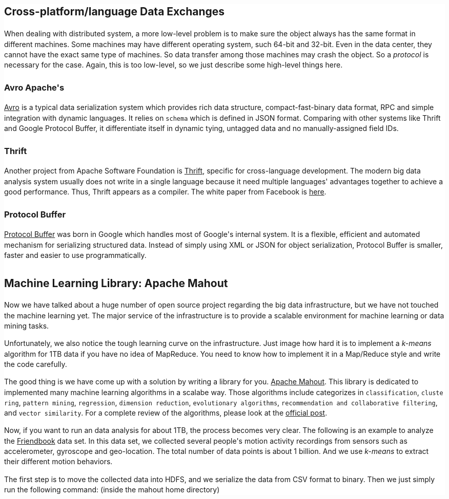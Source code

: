## Cross-platform/language Data Exchanges

When dealing with distributed system, a more low-level problem is to make sure the object always has the same format in different machines. Some machines may have different operating system, such 64-bit and 32-bit. Even in the data center, they cannot have the exact same type of machines. So data transfer among those machines may crash the object. So a _protocol_ is necessary for the case. Again, this is too low-level, so we just describe some high-level things here.

### Avro Apache's

[Avro][23] is a typical data serialization system which provides rich data structure, compact-fast-binary data format, RPC and simple integration with dynamic languages. It relies on `schema` which is defined in JSON format. Comparing with other systems like Thrift and Google Protocol Buffer, it differentiate itself in dynamic tying, untagged data and no manually-assigned field IDs.

### Thrift

Another project from Apache Software Foundation is [Thrift][24], specific for cross-language development. The modern big data analysis system usually does not write in a single language because it need multiple languages' advantages together to achieve a good performance. Thus, Thrift appears as a compiler. The white paper from Facebook is [here][25].

### Protocol Buffer

[Protocol Buffer][26] was born in Google which handles most of Google's internal system. It is a flexible, efficient and automated mechanism for serializing structured data. Instead of simply using XML or JSON for object serialization, Protocol Buffer is smaller, faster and easier to use programmatically.

## Machine Learning Library: Apache Mahout

Now we have talked about a huge number of open source project regarding the big data infrastructure, but we have not touched the machine learning yet. The major service of the infrastructure is to provide a scalable environment for machine learning or data mining tasks.

Unfortunately, we also notice the tough learning curve on the infrastructure. Just image how hard it is to implement a _k-means_ algorithm for 1TB data if you have no idea of MapReduce. You need to know how to implement it in a Map/Reduce style and write the code carefully.

The good thing is we have come up with a solution by writing a library for you. [Apache Mahout][27]. This library is dedicated to implemented many machine learning algorithms in a scalabe way. Those algorithms include categorizes in `classification`, `clustering`, `pattern mining`, `regression`, `dimension reduction`, `evolutionary algorithms`, `recommendation and collaborative filtering`, and `vector similarity`. For a complete review of the algorithms, please look at the [official post][28].

Now, if you want to run an data analysis for about 1TB, the process becomes very clear. The following is an example to analyze the [Friendbook][29] data set. In this data set, we collected several people's motion activity recordings from sensors such as accelerometer, gyroscope and geo-location. The total number of data points is about 1 billion. And we use _k-means_ to extract their different motion behaviors.

The first step is to move the collected data into HDFS, and we serialize the data from CSV format to binary. Then we just simply run the following command: (inside the mahout home directory)


[1]: http://zookeeper.apache.org/doc/trunk/javaExample.html
[2]: http://zookeeper.apache.org/doc/trunk/zookeeperTutorial.html
[3]: http://storm-project.net/
[4]: http://blog.echen.me/2013/01/08/improving-twitter-search-with-real-time-human-computation/
[5]: http://en.wikipedia.org/wiki/PageRank
[6]: https://www.usenix.org/conference/osdi12/167-powergraph-distributed-graph-parallel-computation-natural-graphs
[7]: http://hive.apache.org/
[8]: http://pig.apache.org/
[9]: http://highscalability.com/blog/2011/6/20/35-use-cases-for-choosing-your-next-nosql-database.html
[10]: http://highscalability.com/blog/2010/12/6/what-the-heck-are-you-actually-using-nosql-for.html
[11]: http://aws.amazon.com/dynamodb/
[12]: http://www.allthingsdistributed.com/2007/10/amazons_dynamo.html
[13]: http://www.mongodb.org/
[14]: http://couchdb.apache.org/
[15]: https://github.com/nathanmarz/elephantdb
[16]: http://www.slideshare.net/nathanmarz/elephantdb
[17]: http://cassandra.apache.org/
[18]: http://highscalability.com/blog/2011/6/20/35-use-cases-for-choosing-your-next-nosql-database.html
[19]: http://memcached.org/
[20]: http://redis.io/
[21]: http://www.rabbitmq.com/
[22]: http://celeryproject.org/
[23]: http://avro.apache.org/
[24]: http://thrift.apache.org/
[25]: http://thrift.apache.org/static/files/thrift-20070401.pdf
[26]: http://code.google.com/p/protobuf/
[27]: http://mahout.apache.org/
[28]: https://cwiki.apache.org/confluence/display/MAHOUT/Algorithms
[29]: http://scialli.utk.edu/sensors-and-smarts-qing-cao/